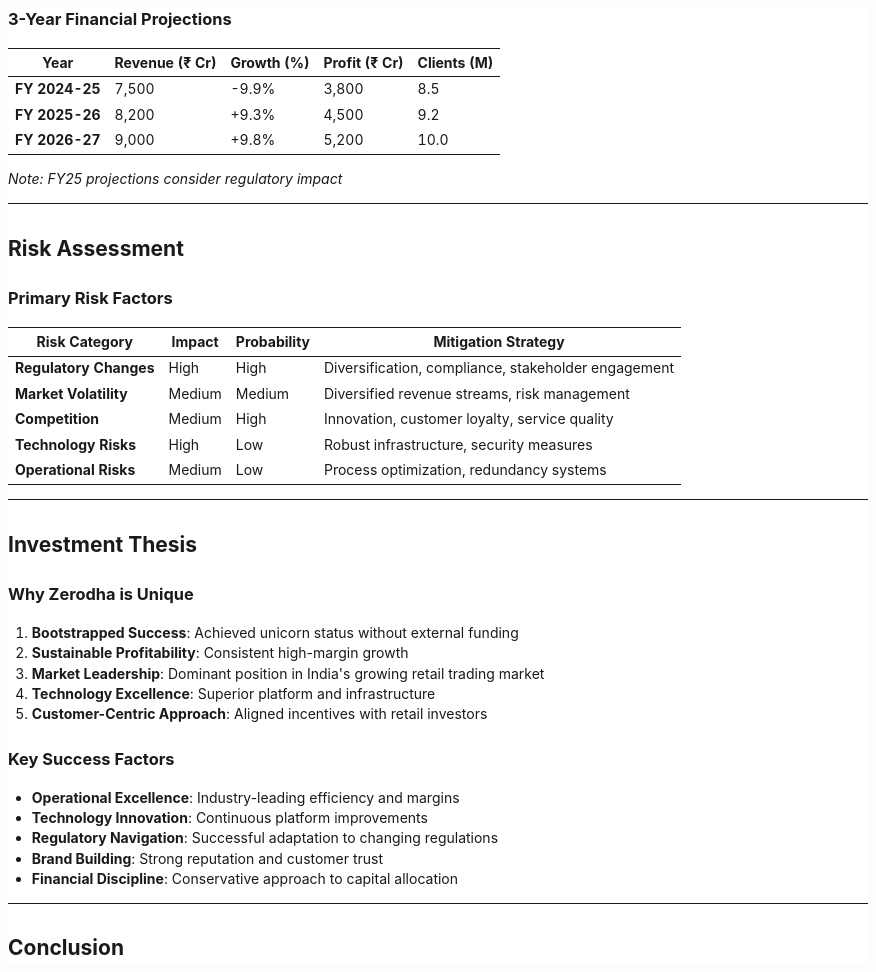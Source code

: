 ### 3-Year Financial Projections

| Year | Revenue (₹ Cr) | Growth (%) | Profit (₹ Cr) | Clients (M) |
|------|----------------|------------|---------------|-------------|
| **FY 2024-25** | 7,500 | -9.9% | 3,800 | 8.5 |
| **FY 2025-26** | 8,200 | +9.3% | 4,500 | 9.2 |
| **FY 2026-27** | 9,000 | +9.8% | 5,200 | 10.0 |

*Note: FY25 projections consider regulatory impact*

---

## Risk Assessment

### Primary Risk Factors

| Risk Category | Impact | Probability | Mitigation Strategy |
|---------------|--------|-------------|-------------------|
| **Regulatory Changes** | High | High | Diversification, compliance, stakeholder engagement |
| **Market Volatility** | Medium | Medium | Diversified revenue streams, risk management |
| **Competition** | Medium | High | Innovation, customer loyalty, service quality |
| **Technology Risks** | High | Low | Robust infrastructure, security measures |
| **Operational Risks** | Medium | Low | Process optimization, redundancy systems |

---

## Investment Thesis

### Why Zerodha is Unique
1. **Bootstrapped Success**: Achieved unicorn status without external funding
2. **Sustainable Profitability**: Consistent high-margin growth
3. **Market Leadership**: Dominant position in India's growing retail trading market
4. **Technology Excellence**: Superior platform and infrastructure
5. **Customer-Centric Approach**: Aligned incentives with retail investors

### Key Success Factors
- **Operational Excellence**: Industry-leading efficiency and margins
- **Technology Innovation**: Continuous platform improvements
- **Regulatory Navigation**: Successful adaptation to changing regulations
- **Brand Building**: Strong reputation and customer trust
- **Financial Discipline**: Conservative approach to capital allocation

---

## Conclusion

